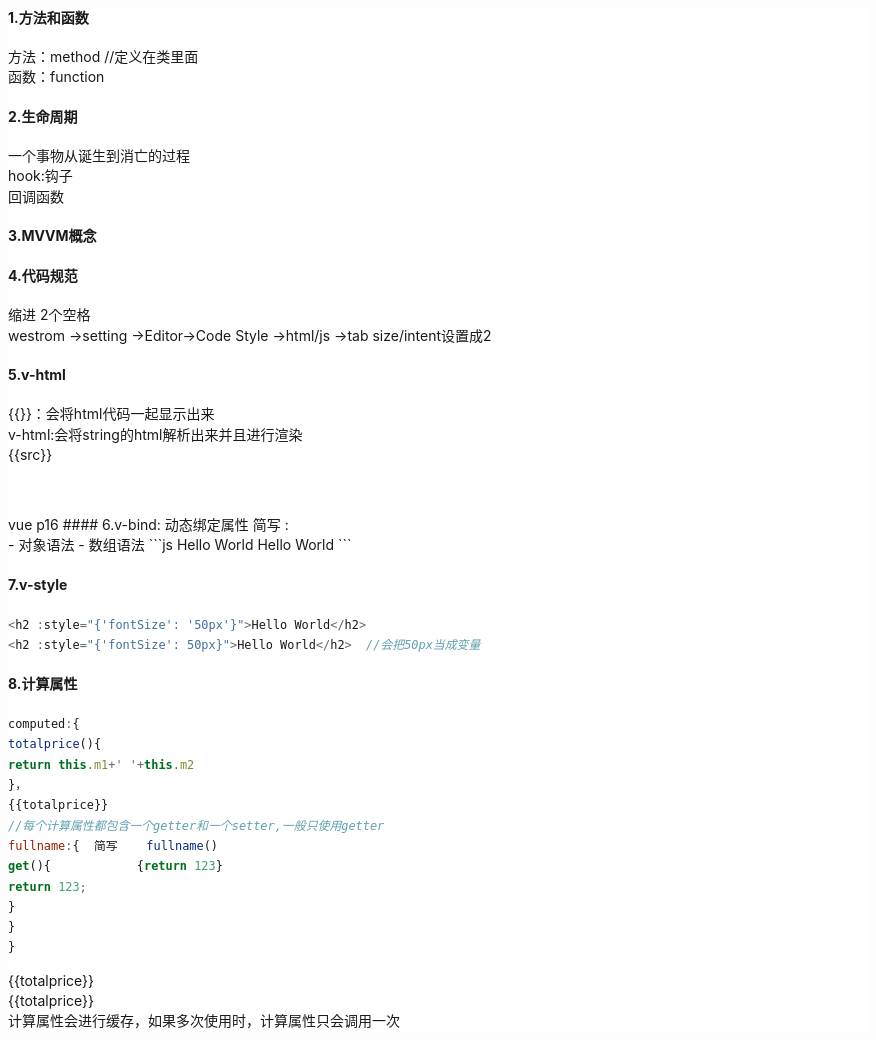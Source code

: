 #### 1.方法和函数
方法：method //定义在类里面      <br>
函数：function   <br>

#### 2.生命周期
一个事物从诞生到消亡的过程   <br>
hook:钩子   <br>
回调函数   <br>

#### 3.MVVM概念

#### 4.代码规范
缩进 2个空格   <br>
westrom ->setting ->Editor->Code Style ->html/js ->tab size/intent设置成2   <br>

#### 5.v-html
{{}}：会将html代码一起显示出来   <br>
v-html:会将string的html解析出来并且进行渲染   <br>
{{src}}   <br>
<h2 v-html="src"></h2>   <br>
vue p16
#### 6.v-bind:
动态绑定属性 简写 :     <br>
- 对象语法
- 数组语法
```js
<tr :class="{'类名': boolean1,'类目2'：boolean2}">Hello World</tr>   
<tr :class="['ie','rt']">Hello World</tr>   
```

#### 7.v-style
```js
<h2 :style="{'fontSize': '50px'}">Hello World</h2>
<h2 :style="{'fontSize': 50px}">Hello World</h2>  //会把50px当成变量
```
#### 8.计算属性
```js
computed:{
totalprice(){
return this.m1+' '+this.m2
}，
{{totalprice}}
//每个计算属性都包含一个getter和一个setter,一般只使用getter
fullname:{  简写    fullname()
get(){            {return 123}
return 123;
}
}
}
```
{{totalprice}}      <br>
{{totalprice}}     <br>
计算属性会进行缓存，如果多次使用时，计算属性只会调用一次

